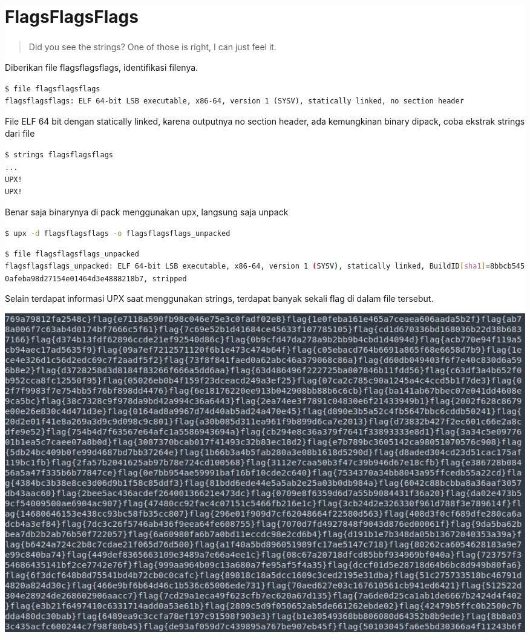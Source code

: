 # FlagsFlagsFlags

> Did you see the strings? One of those is right, I can just feel it.

Diberikan file flagsflagsflags, identifikasi filenya.

```
$ file flagsflagsflags
flagsflagsflags: ELF 64-bit LSB executable, x86-64, version 1 (SYSV), statically linked, no section header
```

File ELF 64 bit dengan statically linked, karena outputnya no section header, ada kemungkinan binary dipack, coba ekstrak strings dari file

```
$ strings flagsflagsflags
...
UPX!
UPX!
```

Benar saja binarynya di pack menggunakan upx, langsung saja unpack

```bash
$ upx -d flagsflagsflags -o flagsflagsflags_unpacked
```

```bash
$ file flagsflagsflags_unpacked
flagsflagsflags_unpacked: ELF 64-bit LSB executable, x86-64, version 1 (SYSV), statically linked, BuildID[sha1]=8bbcb5450afeba98d27154e01464d3e4888218b7, stripped
```

Selain terdapat informasi UPX saat menggunakan strings, terdapat banyak sekali flag di dalam file tersebut.

![](images/strings_flag.png)

